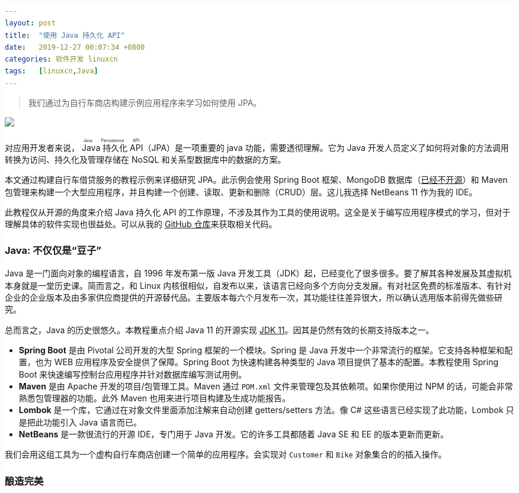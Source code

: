 ```yaml
---
layout: post
title:	"使用 Java 持久化 API"
date:	2019-12-27 00:07:34 +0800 
categories:	软件开发 linuxcn 
tags:	[linuxcn,Java]
---
```




> 
> 我们通过为自行车商店构建示例应用程序来学习如何使用 JPA。
> 
> 
> 


![](/Asserts/Images/album/201912/27/000705dymv92hnba2a2322.jpg)


对应用开发者来说，<ruby> Java 持久化 API <rt>  Java Persistence API </rt></ruby>（JPA）是一项重要的 java 功能，需要透彻理解。它为 Java 开发人员定义了如何将对象的方法调用转换为访问、持久化及管理存储在 NoSQL 和关系型数据库中的数据的方案。


本文通过构建自行车借贷服务的教程示例来详细研究 JPA。此示例会使用 Spring Boot 框架、MongoDB 数据库（[已经不开源](https://www.techrepublic.com/article/mongodb-ceo-tells-hard-truths-about-commercial-open-source/)）和 Maven 包管理来构建一个大型应用程序，并且构建一个创建、读取、更新和删除（CRUD）层。这儿我选择 NetBeans 11 作为我的 IDE。


此教程仅从开源的角度来介绍 Java 持久化 API 的工作原理，不涉及其作为工具的使用说明。这全是关于编写应用程序模式的学习，但对于理解具体的软件实现也很益处。可以从我的 [GitHub 仓库](https://github.com/StephonBrown/SpringMongoJava)来获取相关代码。


### Java: 不仅仅是“豆子”


Java 是一门面向对象的编程语言，自 1996 年发布第一版 Java 开发工具（JDK）起，已经变化了很多很多。要了解其各种发展及其虚拟机本身就是一堂历史课。简而言之，和 Linux 内核很相似，自发布以来，该语言已经向多个方向分支发展。有对社区免费的标准版本、有针对企业的企业版本及由多家供应商提供的开源替代品。主要版本每六个月发布一次，其功能往往差异很大，所以确认选用版本前得先做些研究。


总而言之，Java 的历史很悠久。本教程重点介绍 Java 11 的开源实现 [JDK 11](https://openjdk.java.net/projects/jdk/11/)。因其是仍然有效的长期支持版本之一。


* **Spring Boot** 是由 Pivotal 公司开发的大型 Spring 框架的一个模块。Spring 是 Java 开发中一个非常流行的框架。它支持各种框架和配置，也为 WEB 应用程序及安全提供了保障。Spring Boot 为快速构建各种类型的 Java 项目提供了基本的配置。本教程使用 Spring Boot 来快速编写控制台应用程序并针对数据库编写测试用例。
* **Maven** 是由 Apache 开发的项目/包管理工具。Maven 通过 `POM.xml` 文件来管理包及其依赖项。如果你使用过 NPM 的话，可能会非常熟悉包管理器的功能。此外 Maven 也用来进行项目构建及生成功能报告。
* **Lombok** 是一个库，它通过在对象文件里面添加注解来自动创建 getters/setters 方法。像 C# 这些语言已经实现了此功能，Lombok 只是把此功能引入 Java 语言而已。
* **NetBeans** 是一款很流行的开源 IDE，专门用于 Java 开发。它的许多工具都随着 Java SE 和 EE 的版本更新而更新。


我们会用这组工具为一个虚构自行车商店创建一个简单的应用程序。会实现对 `Customer` 和 `Bike` 对象集合的的插入操作。


### 酿造完美
